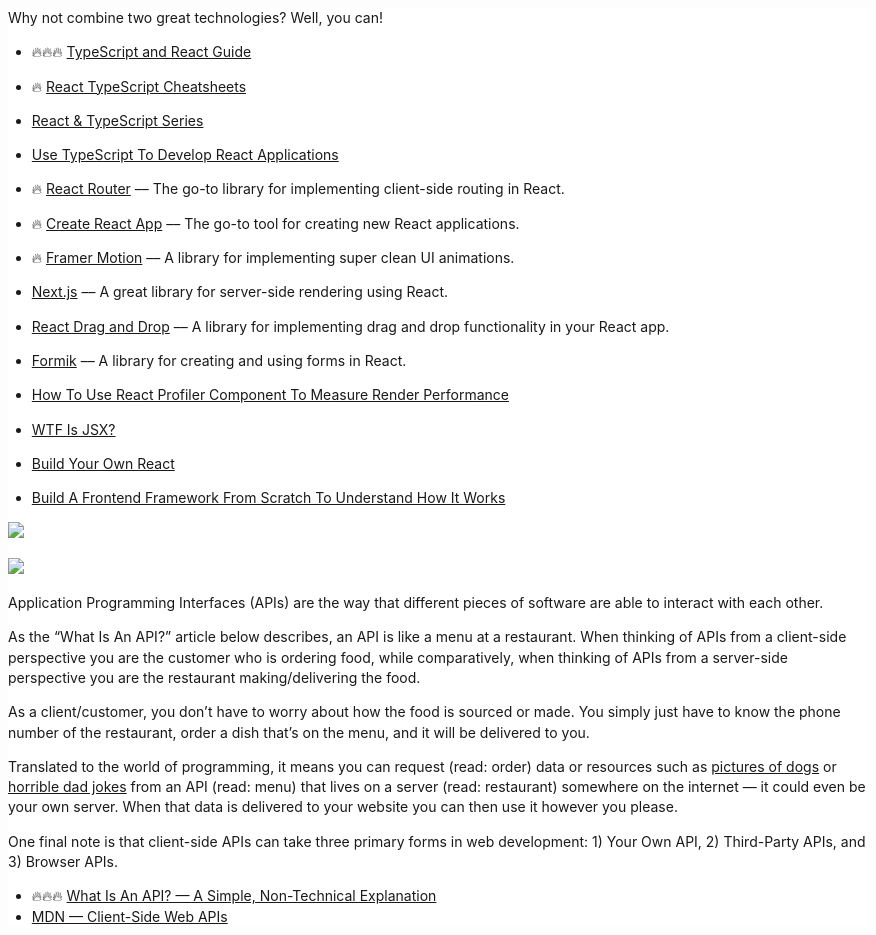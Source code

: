 Why not combine two great technologies? Well, you can!

*   🔥🔥🔥 [TypeScript and React Guide](https://fettblog.eu/typescript-react/getting-started/)
*   🔥 [React TypeScript Cheatsheets](https://react-typescript-cheatsheet.netlify.app/)
*   [React & TypeScript Series](https://dev.to/busypeoples/notes-on-typescript-pick-exclude-and-higher-order-components-40cp)
*   [Use TypeScript To Develop React Applications](https://egghead.io/courses/use-typescript-to-develop-react-applications)

*   🔥 [React Router](https://reactrouter.com/) –– The go-to library for implementing client-side routing in React.
*   🔥 [Create React App](https://create-react-app.dev/) –– The go-to tool for creating new React applications.
*   🔥 [Framer Motion](https://www.framer.com/motion/) –– A library for implementing super clean UI animations.
*   [Next.js](https://nextjs.org/) –– A great library for server-side rendering using React.
*   [React Drag and Drop](https://react-dnd.github.io/react-dnd/about) –– A library for implementing drag and drop functionality in your React app.
*   [Formik](https://formik.org/) –– A library for creating and using forms in React.
*   [How To Use React Profiler Component To Measure Render Performance](https://medium.com/life-at-paperless/how-to-use-the-react-profiler-component-to-measure-performance-improvements-from-hooks-d43b7092d7a8)
*   [WTF Is JSX?](https://jasonformat.com/wtf-is-jsx/)
*   [Build Your Own React](https://pomb.us/build-your-own-react/)
*   [Build A Frontend Framework From Scratch To Understand How It Works](https://mfrachet.github.io/create-frontend-framework/)

![](https://miro.medium.com/max/60/0*ZX76USofIhoPzFe7.png?q=20)

![](https://miro.medium.com/max/3200/0*ZX76USofIhoPzFe7.png)

Application Programming Interfaces (APIs) are the way that different pieces of software are able to interact with each other.

As the “What Is An API?” article below describes, an API is like a menu at a restaurant. When thinking of APIs from a client-side perspective you are the customer who is ordering food, while comparatively, when thinking of APIs from a server-side perspective you are the restaurant making/delivering the food.

As a client/customer, you don’t have to worry about how the food is sourced or made. You simply just have to know the phone number of the restaurant, order a dish that’s on the menu, and it will be delivered to you.

Translated to the world of programming, it means you can request (read: order) data or resources such as [pictures of dogs](https://dog.ceo/dog-api/) or [horrible dad jokes](https://icanhazdadjoke.com/api) from an API (read: menu) that lives on a server (read: restaurant) somewhere on the internet — it could even be your own server. When that data is delivered to your website you can then use it however you please.

One final note is that client-side APIs can take three primary forms in web development: 1) Your Own API, 2) Third-Party APIs, and 3) Browser APIs.

*   🔥🔥🔥 [What Is An API? — A Simple, Non-Technical Explanation](https://www.leverege.com/blogpost/what-is-an-api)
*   [MDN — Client-Side Web APIs](https://developer.mozilla.org/en-US/docs/Learn/JavaScript/Client-side_web_APIs)
